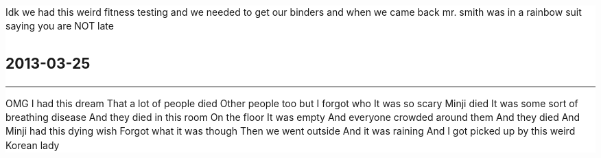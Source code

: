 Idk we had this weird fitness testing and we needed to get our binders and when we came back mr. smith was in a rainbow suit saying you are NOT late

## 2013-03-25

---

OMG I had this dream
That a lot of people died
Other people too but I forgot who
It was so scary
Minji died
It was some sort of breathing disease
And they died in this room
On the floor
It was empty
And everyone crowded around them
And they died
And Minji had this dying wish
Forgot what it was though
Then we went outside
And it was raining
And I got picked up by this weird Korean lady

